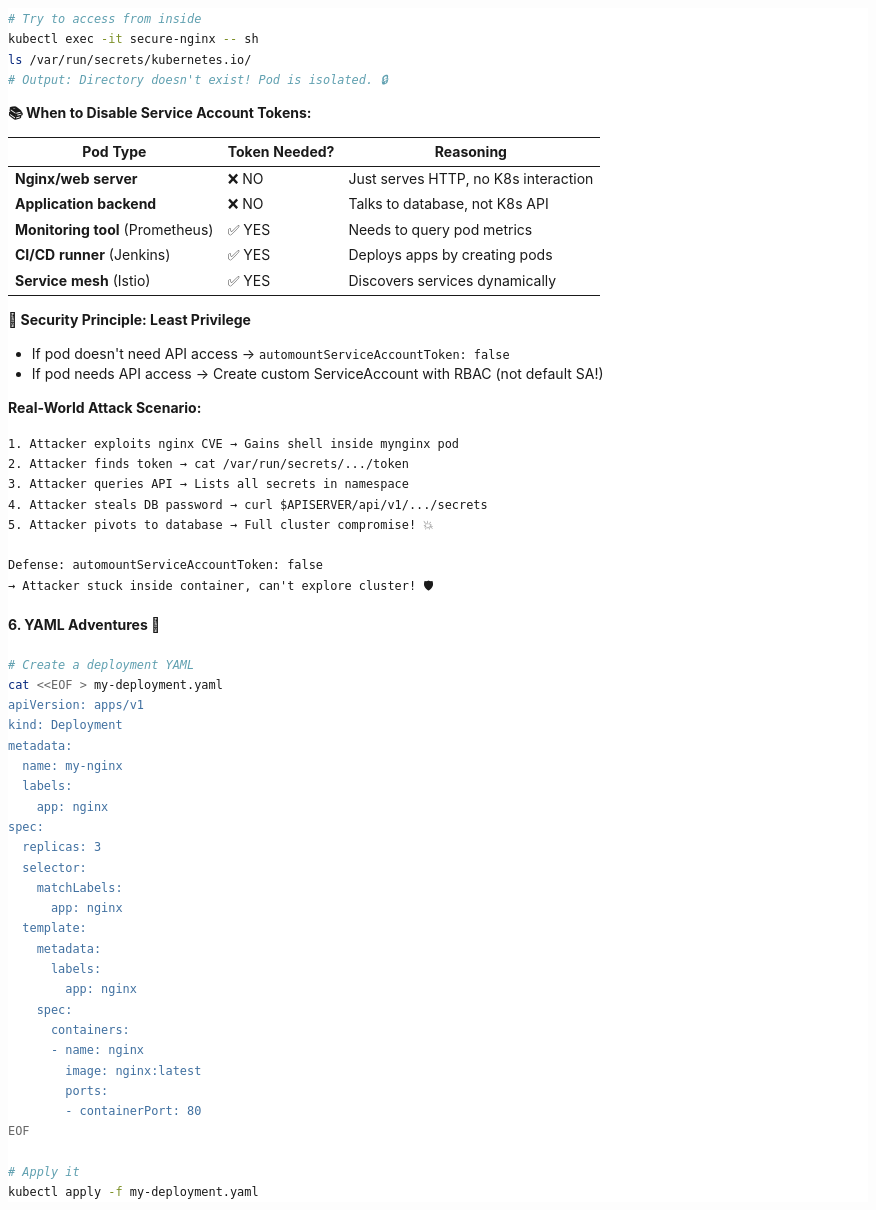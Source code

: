 ```bash
# Try to access from inside
kubectl exec -it secure-nginx -- sh
ls /var/run/secrets/kubernetes.io/
# Output: Directory doesn't exist! Pod is isolated. 🔒
```

**📚 When to Disable Service Account Tokens:**

| Pod Type | Token Needed? | Reasoning |
|----------|---------------|-----------|
| **Nginx/web server** | ❌ NO | Just serves HTTP, no K8s interaction |
| **Application backend** | ❌ NO | Talks to database, not K8s API |
| **Monitoring tool** (Prometheus) | ✅ YES | Needs to query pod metrics |
| **CI/CD runner** (Jenkins) | ✅ YES | Deploys apps by creating pods |
| **Service mesh** (Istio) | ✅ YES | Discovers services dynamically |

**🎯 Security Principle: Least Privilege**
- If pod doesn't need API access → `automountServiceAccountToken: false`
- If pod needs API access → Create custom ServiceAccount with RBAC (not default SA!)

**Real-World Attack Scenario:**
```
1. Attacker exploits nginx CVE → Gains shell inside mynginx pod
2. Attacker finds token → cat /var/run/secrets/.../token
3. Attacker queries API → Lists all secrets in namespace
4. Attacker steals DB password → curl $APISERVER/api/v1/.../secrets
5. Attacker pivots to database → Full cluster compromise! 💥

Defense: automountServiceAccountToken: false
→ Attacker stuck inside container, can't explore cluster! 🛡️
```

#### **6. YAML Adventures** 📝

```bash
# Create a deployment YAML
cat <<EOF > my-deployment.yaml
apiVersion: apps/v1
kind: Deployment
metadata:
  name: my-nginx
  labels:
    app: nginx
spec:
  replicas: 3
  selector:
    matchLabels:
      app: nginx
  template:
    metadata:
      labels:
        app: nginx
    spec:
      containers:
      - name: nginx
        image: nginx:latest
        ports:
        - containerPort: 80
EOF

# Apply it
kubectl apply -f my-deployment.yaml
```